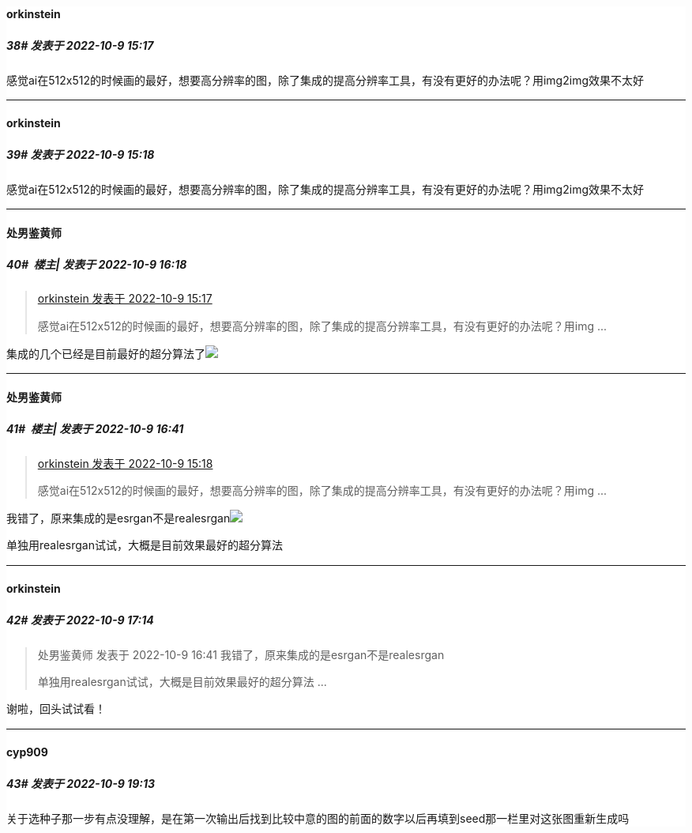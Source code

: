 ####  orkinstein  
##### 38#       发表于 2022-10-9 15:17

感觉ai在512x512的时候画的最好，想要高分辨率的图，除了集成的提高分辨率工具，有没有更好的办法呢？用img2img效果不太好

*****

####  orkinstein  
##### 39#       发表于 2022-10-9 15:18

感觉ai在512x512的时候画的最好，想要高分辨率的图，除了集成的提高分辨率工具，有没有更好的办法呢？用img2img效果不太好

*****

####  处男鉴黄师  
##### 40#         楼主| 发表于 2022-10-9 16:18

<blockquote><a href="httphttps://bbs.saraba1st.com/2b/forum.php?mod=redirect&amp;goto=findpost&amp;pid=57827577&amp;ptid=2098415" target="_blank">orkinstein 发表于 2022-10-9 15:17</a>

感觉ai在512x512的时候画的最好，想要高分辨率的图，除了集成的提高分辨率工具，有没有更好的办法呢？用img ...</blockquote>
集成的几个已经是目前最好的超分算法了<img src="https://static.saraba1st.com/image/smiley/face2017/094.png" referrerpolicy="no-referrer">

*****

####  处男鉴黄师  
##### 41#         楼主| 发表于 2022-10-9 16:41

<blockquote><a href="httphttps://bbs.saraba1st.com/2b/forum.php?mod=redirect&amp;goto=findpost&amp;pid=57827578&amp;ptid=2098415" target="_blank">orkinstein 发表于 2022-10-9 15:18</a>

感觉ai在512x512的时候画的最好，想要高分辨率的图，除了集成的提高分辨率工具，有没有更好的办法呢？用img ...</blockquote>
我错了，原来集成的是esrgan不是realesrgan<img src="https://static.saraba1st.com/image/smiley/face2017/068.png" referrerpolicy="no-referrer">

单独用realesrgan试试，大概是目前效果最好的超分算法

*****

####  orkinstein  
##### 42#       发表于 2022-10-9 17:14

<blockquote>处男鉴黄师 发表于 2022-10-9 16:41
我错了，原来集成的是esrgan不是realesrgan

单独用realesrgan试试，大概是目前效果最好的超分算法 ...</blockquote>
谢啦，回头试试看！

*****

####  cyp909  
##### 43#       发表于 2022-10-9 19:13

关于选种子那一步有点没理解，是在第一次输出后找到比较中意的图的前面的数字以后再填到seed那一栏里对这张图重新生成吗
